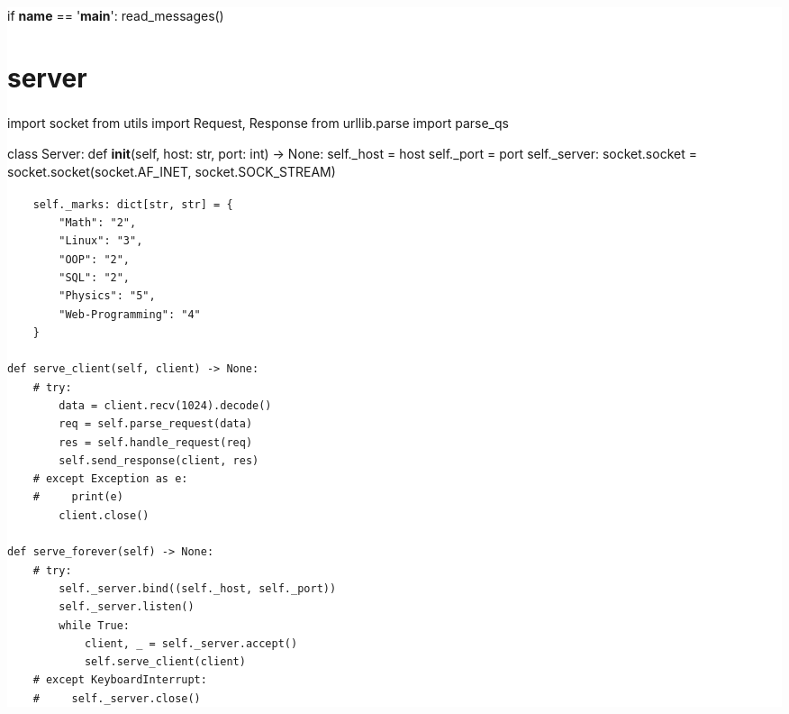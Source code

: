 
if __name__ == '__main__':
    read_messages()


# server

import socket
from utils import Request, Response
from urllib.parse import parse_qs


class Server:
    def __init__(self, host: str, port: int) -> None:
        self._host = host
        self._port = port
        self._server: socket.socket = socket.socket(socket.AF_INET, socket.SOCK_STREAM)

        self._marks: dict[str, str] = {
            "Math": "2",
            "Linux": "3",
            "OOP": "2",
            "SQL": "2",
            "Physics": "5",
            "Web-Programming": "4"
        }

    def serve_client(self, client) -> None:
        # try:
            data = client.recv(1024).decode()
            req = self.parse_request(data)
            res = self.handle_request(req)
            self.send_response(client, res)
        # except Exception as e:
        #     print(e)
            client.close()

    def serve_forever(self) -> None:
        # try:
            self._server.bind((self._host, self._port))
            self._server.listen()
            while True:
                client, _ = self._server.accept()
                self.serve_client(client)
        # except KeyboardInterrupt:
        #     self._server.close()
